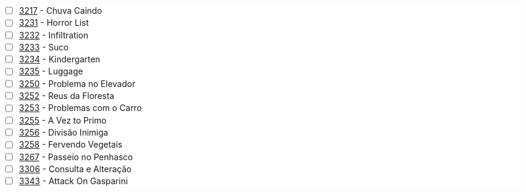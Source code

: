   - [ ]  [3217](https://www.urionlinejudge.com.br/judge/pt/problems/view/3217) - Chuva Caindo
  - [ ]  [3231](https://www.urionlinejudge.com.br/judge/pt/problems/view/3231) - Horror List
  - [ ]  [3232](https://www.urionlinejudge.com.br/judge/pt/problems/view/3232) - Infiltration
  - [ ]  [3233](https://www.urionlinejudge.com.br/judge/pt/problems/view/3233) - Suco
  - [ ]  [3234](https://www.urionlinejudge.com.br/judge/pt/problems/view/3234) - Kindergarten
  - [ ]  [3235](https://www.urionlinejudge.com.br/judge/pt/problems/view/3235) - Luggage
  - [ ]  [3250](https://www.urionlinejudge.com.br/judge/pt/problems/view/3250) - Problema no Elevador
  - [ ]  [3252](https://www.urionlinejudge.com.br/judge/pt/problems/view/3252) - Reus da Floresta
  - [ ]  [3253](https://www.urionlinejudge.com.br/judge/pt/problems/view/3253) - Problemas com o Carro
  - [ ]  [3255](https://www.urionlinejudge.com.br/judge/pt/problems/view/3255) - A Vez to Primo
  - [ ]  [3256](https://www.urionlinejudge.com.br/judge/pt/problems/view/3256) - Divisão Inimiga
  - [ ]  [3258](https://www.urionlinejudge.com.br/judge/pt/problems/view/3258) - Fervendo Vegetais
  - [ ]  [3267](https://www.urionlinejudge.com.br/judge/pt/problems/view/3267) - Passeio no Penhasco
  - [ ]  [3306](https://www.urionlinejudge.com.br/judge/pt/problems/view/3306) - Consulta e Alteração
  - [ ]  [3343](https://www.urionlinejudge.com.br/judge/pt/problems/view/3343) - Attack On Gasparini
